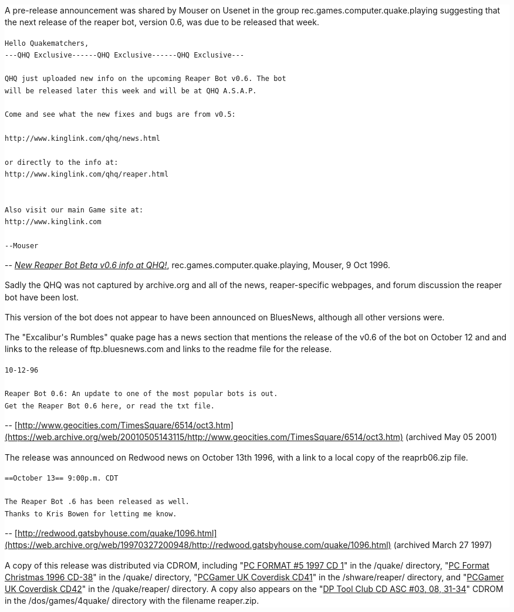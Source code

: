 A pre-release announcement was shared by Mouser on Usenet in the group rec.games.computer.quake.playing suggesting that the next release of the reaper bot, version 0.6, was due to be released that week.

	Hello Quakematchers,
	---QHQ Exclusive------QHQ Exclusive------QHQ Exclusive---

	QHQ just uploaded new info on the upcoming Reaper Bot v0.6. The bot
	will be released later this week and will be at QHQ A.S.A.P.

	Come and see what the new fixes and bugs are from v0.5:

	http://www.kinglink.com/qhq/news.html

	or directly to the info at:
	http://www.kinglink.com/qhq/reaper.html


	Also visit our main Game site at:
	http://www.kinglink.com

	--Mouser

-- [*New Reaper Bot Beta v0.6 info at QHQ!*](https://groups.google.com/g/rec.games.computer.quake.playing/c/3Zhx62Et-O4/m/mrf3h8CuKJAJ), rec.games.computer.quake.playing, Mouser, 9 Oct 1996.

Sadly the QHQ was not captured by archive.org and all of the news, reaper-specific webpages, and forum discussion the reaper bot have been lost.

This version of the bot does not appear to have been announced on BluesNews, although all other versions were.

The "Excalibur's Rumbles" quake page has a news section that mentions the release of the v0.6 of the bot on October 12 and and links to the release of ftp.bluesnews.com and links to the readme file for the release.

	10-12-96

	Reaper Bot 0.6: An update to one of the most popular bots is out.
	Get the Reaper Bot 0.6 here, or read the txt file.

-- [http://www.geocities.com/TimesSquare/6514/oct3.htm](https://web.archive.org/web/20010505143115/http://www.geocities.com/TimesSquare/6514/oct3.htm) (archived May 05 2001)

The release was announced on Redwood news on October 13th 1996, with a link to a local copy of the reaprb06.zip file.

	==October 13== 9:00p.m. CDT

	The Reaper Bot .6 has been released as well.
	Thanks to Kris Bowen for letting me know.

-- [http://redwood.gatsbyhouse.com/quake/1096.html](https://web.archive.org/web/19970327200948/http://redwood.gatsbyhouse.com/quake/1096.html) (archived March 27 1997)

A copy of this release was distributed via CDROM, including "[PC FORMAT #5 1997 CD 1](https://archive.org/details/pcformat-5)" in the /quake/ directory, "[PC Format Christmas 1996 CD-38](https://archive.org/details/pcf-cd-38)" in the /quake/ directory, "[PCGamer UK Coverdisk CD41](https://archive.org/details/pcgamer-uk-coverdisk-cd41)" in the /shware/reaper/ directory, and "[PCGamer UK Coverdisk CD42](https://archive.org/details/pcgamer-uk-coverdisk-cd42)" in the /quake/reaper/ directory. A copy also appears on the "[DP Tool Club CD ASC #03, 08, 31-34](https://archive.org/details/dptoolclub-cdasc)" CDROM in the /dos/games/4quake/ directory with the filename reaper.zip.

